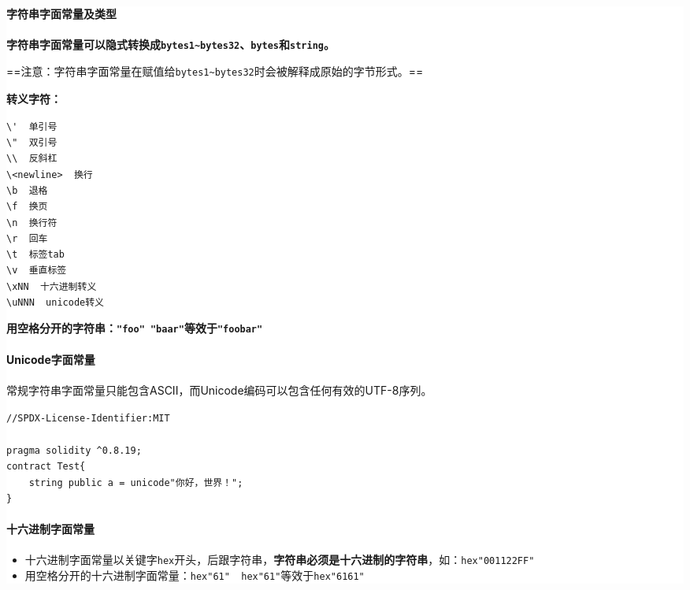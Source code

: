 



#### 字符串字面常量及类型



**字符串字面常量可以隐式转换成`bytes1~bytes32`、`bytes`和`string`。**

==注意：字符串字面常量在赋值给`bytes1~bytes32`时会被解释成原始的字节形式。==





**转义字符：**

```solidity
\'  单引号
\"  双引号
\\  反斜杠
\<newline>  换行
\b  退格
\f  换页
\n  换行符
\r  回车
\t  标签tab
\v  垂直标签
\xNN  十六进制转义
\uNNN  unicode转义
```



**用空格分开的字符串：`"foo" "baar"`等效于`"foobar"`**  





#### Unicode字面常量

常规字符串字面常量只能包含ASCII，而Unicode编码可以包含任何有效的UTF-8序列。

```solidity
//SPDX-License-Identifier:MIT

pragma solidity ^0.8.19;
contract Test{
	string public a = unicode"你好，世界！";
}
```





#### 十六进制字面常量

+ 十六进制字面常量以关键字`hex`开头，后跟字符串，**字符串必须是十六进制的字符串**，如：`hex"001122FF"`
+ 用空格分开的十六进制字面常量：`hex"61"  hex"61"`等效于`hex"6161"`




